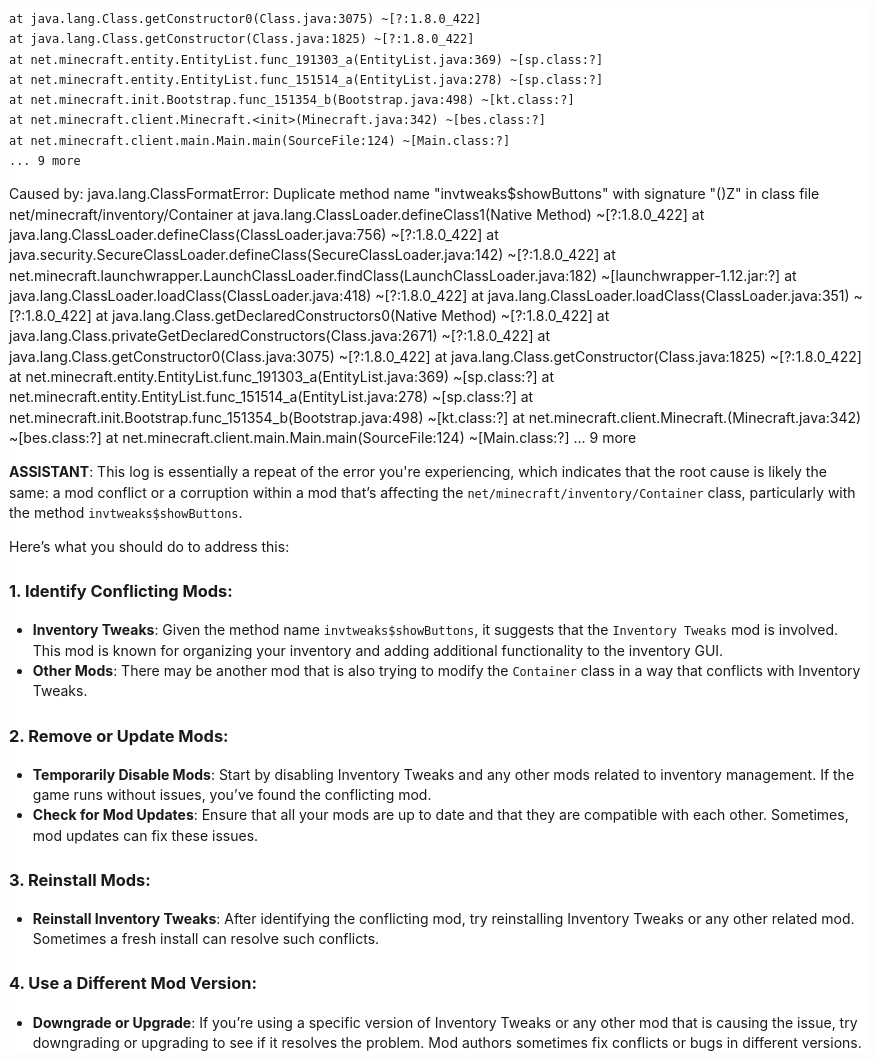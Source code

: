 	at java.lang.Class.getConstructor0(Class.java:3075) ~[?:1.8.0_422]
	at java.lang.Class.getConstructor(Class.java:1825) ~[?:1.8.0_422]
	at net.minecraft.entity.EntityList.func_191303_a(EntityList.java:369) ~[sp.class:?]
	at net.minecraft.entity.EntityList.func_151514_a(EntityList.java:278) ~[sp.class:?]
	at net.minecraft.init.Bootstrap.func_151354_b(Bootstrap.java:498) ~[kt.class:?]
	at net.minecraft.client.Minecraft.<init>(Minecraft.java:342) ~[bes.class:?]
	at net.minecraft.client.main.Main.main(SourceFile:124) ~[Main.class:?]
	... 9 more
Caused by: java.lang.ClassFormatError: Duplicate method name "invtweaks$showButtons" with signature "()Z" in class file net/minecraft/inventory/Container
	at java.lang.ClassLoader.defineClass1(Native Method) ~[?:1.8.0_422]
	at java.lang.ClassLoader.defineClass(ClassLoader.java:756) ~[?:1.8.0_422]
	at java.security.SecureClassLoader.defineClass(SecureClassLoader.java:142) ~[?:1.8.0_422]
	at net.minecraft.launchwrapper.LaunchClassLoader.findClass(LaunchClassLoader.java:182) ~[launchwrapper-1.12.jar:?]
	at java.lang.ClassLoader.loadClass(ClassLoader.java:418) ~[?:1.8.0_422]
	at java.lang.ClassLoader.loadClass(ClassLoader.java:351) ~[?:1.8.0_422]
	at java.lang.Class.getDeclaredConstructors0(Native Method) ~[?:1.8.0_422]
	at java.lang.Class.privateGetDeclaredConstructors(Class.java:2671) ~[?:1.8.0_422]
	at java.lang.Class.getConstructor0(Class.java:3075) ~[?:1.8.0_422]
	at java.lang.Class.getConstructor(Class.java:1825) ~[?:1.8.0_422]
	at net.minecraft.entity.EntityList.func_191303_a(EntityList.java:369) ~[sp.class:?]
	at net.minecraft.entity.EntityList.func_151514_a(EntityList.java:278) ~[sp.class:?]
	at net.minecraft.init.Bootstrap.func_151354_b(Bootstrap.java:498) ~[kt.class:?]
	at net.minecraft.client.Minecraft.<init>(Minecraft.java:342) ~[bes.class:?]
	at net.minecraft.client.main.Main.main(SourceFile:124) ~[Main.class:?]
	... 9 more

**ASSISTANT**: This log is essentially a repeat of the error you're experiencing, which indicates that the root cause is likely the same: a mod conflict or a corruption within a mod that’s affecting the `net/minecraft/inventory/Container` class, particularly with the method `invtweaks$showButtons`.

Here’s what you should do to address this:

### 1. **Identify Conflicting Mods:**
   - **Inventory Tweaks**: Given the method name `invtweaks$showButtons`, it suggests that the `Inventory Tweaks` mod is involved. This mod is known for organizing your inventory and adding additional functionality to the inventory GUI.
   - **Other Mods**: There may be another mod that is also trying to modify the `Container` class in a way that conflicts with Inventory Tweaks.

### 2. **Remove or Update Mods:**
   - **Temporarily Disable Mods**: Start by disabling Inventory Tweaks and any other mods related to inventory management. If the game runs without issues, you’ve found the conflicting mod.
   - **Check for Mod Updates**: Ensure that all your mods are up to date and that they are compatible with each other. Sometimes, mod updates can fix these issues.

### 3. **Reinstall Mods**:
   - **Reinstall Inventory Tweaks**: After identifying the conflicting mod, try reinstalling Inventory Tweaks or any other related mod. Sometimes a fresh install can resolve such conflicts.

### 4. **Use a Different Mod Version**:
   - **Downgrade or Upgrade**: If you’re using a specific version of Inventory Tweaks or any other mod that is causing the issue, try downgrading or upgrading to see if it resolves the problem. Mod authors sometimes fix conflicts or bugs in different versions.
